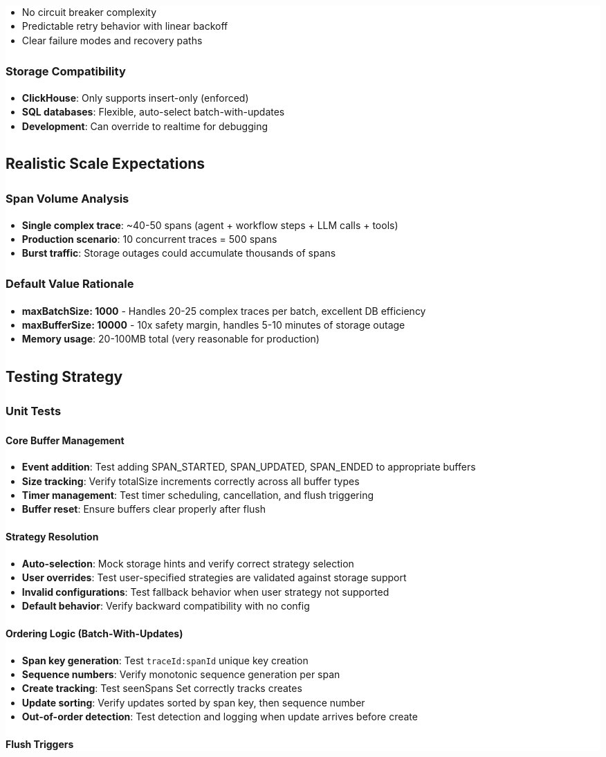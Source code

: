 - No circuit breaker complexity
- Predictable retry behavior with linear backoff
- Clear failure modes and recovery paths

### Storage Compatibility

- **ClickHouse**: Only supports insert-only (enforced)
- **SQL databases**: Flexible, auto-select batch-with-updates
- **Development**: Can override to realtime for debugging

## Realistic Scale Expectations

### Span Volume Analysis

- **Single complex trace**: ~40-50 spans (agent + workflow steps + LLM calls + tools)
- **Production scenario**: 10 concurrent traces = 500 spans
- **Burst traffic**: Storage outages could accumulate thousands of spans

### Default Value Rationale

- **maxBatchSize: 1000** - Handles 20-25 complex traces per batch, excellent DB efficiency
- **maxBufferSize: 10000** - 10x safety margin, handles 5-10 minutes of storage outage
- **Memory usage**: 20-100MB total (very reasonable for production)

## Testing Strategy

### Unit Tests

#### Core Buffer Management

- **Event addition**: Test adding SPAN_STARTED, SPAN_UPDATED, SPAN_ENDED to appropriate buffers
- **Size tracking**: Verify totalSize increments correctly across all buffer types
- **Timer management**: Test timer scheduling, cancellation, and flush triggering
- **Buffer reset**: Ensure buffers clear properly after flush

#### Strategy Resolution

- **Auto-selection**: Mock storage hints and verify correct strategy selection
- **User overrides**: Test user-specified strategies are validated against storage support
- **Invalid configurations**: Test fallback behavior when user strategy not supported
- **Default behavior**: Verify backward compatibility with no config

#### Ordering Logic (Batch-With-Updates)

- **Span key generation**: Test `traceId:spanId` unique key creation
- **Sequence numbers**: Verify monotonic sequence generation per span
- **Create tracking**: Test seenSpans Set correctly tracks creates
- **Update sorting**: Verify updates sorted by span key, then sequence number
- **Out-of-order detection**: Test detection and logging when update arrives before create

#### Flush Triggers
